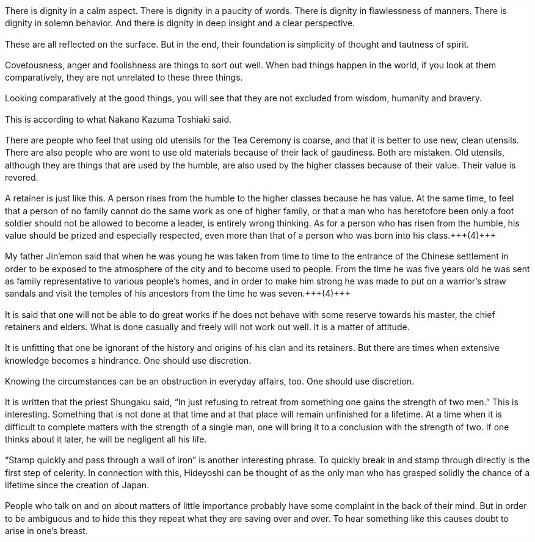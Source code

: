 There is dignity in a calm aspect. There is dignity in a paucity of words. There is dignity in flawlessness of manners. There is dignity in solemn behavior. And there is dignity in deep insight and a clear perspective.

These are all reflected on the surface. But in the end, their foundation is simplicity of thought and tautness of spirit.

Covetousness, anger and foolishness are things to sort out well. When bad things happen in the world, if you look at them comparatively, they are not unrelated to these three things.

Looking comparatively at the good things, you will see that they are not excluded from wisdom, humanity and bravery.

This is according to what Nakano Kazuma Toshiaki said.

There are people who feel that using old utensils for the Tea Ceremony is coarse, and that it is better to use new, clean utensils. There are also people who are wont to use old materials because of their lack of gaudiness. Both are mistaken. Old utensils, although they are things that are used by the humble, are also used by the higher classes because of their value. Their value is revered.

A retainer is just like this. A person rises from the humble to the higher classes because he has value. At the same time, to feel that a person of no family cannot do the same work as one of higher family, or that a man who has heretofore been only a foot soldier should not be allowed to become a leader, is entirely wrong thinking. As for a person who has risen from the humble, his value should be prized and especially respected, even more than that of a person who was born into his class.+++(4)+++

My father Jin’emon said that when he was young he was taken from time to time to the entrance of the Chinese settlement in order to be exposed to the atmosphere of the city and to become used to people. From the time he was five years old he was sent as family representative to various people’s homes, and in order to make him strong he was made to put on a warrior’s straw sandals and visit the temples of his ancestors from the time he was seven.+++(4)+++

It is said that one will not be able to do great works if he does not behave with some reserve towards his master, the chief retainers and elders. What is done casually and freely will not work out well. It is a matter of attitude.

It is unfitting that one be ignorant of the history and origins of his clan and its retainers. But there are times when extensive knowledge becomes a hindrance. One should use discretion.

Knowing the circumstances can be an obstruction in everyday affairs, too. One should use discretion.

It is written that the priest Shungaku said, “In just refusing to retreat from something one gains the strength of two men.” This is interesting. Something that is not done at that time and at that place will remain unfinished for a lifetime. At a time when it is difficult to complete matters with the strength of a single man, one will bring it to a conclusion with the strength of two. If one thinks about it later, he will be negligent all his life.

“Stamp quickly and pass through a wall of iron” is another interesting phrase. To quickly break in and stamp through directly is the first step of celerity. In connection with this, Hideyoshi can be thought of as the only man who has grasped solidly the chance of a lifetime since the creation of Japan.

People who talk on and on about matters of little importance probably have some complaint in the back of their mind. But in order to be ambiguous and to hide this they repeat what they are saving over and over. To hear something like this causes doubt to arise in one’s breast.
